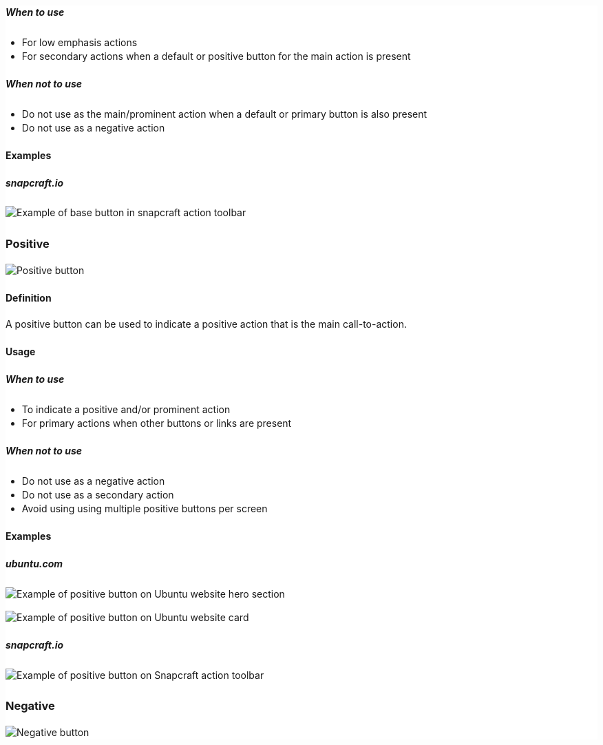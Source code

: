 ##### When to use

* For low emphasis actions
* For secondary actions when a default or positive button for the main action is present

##### When not to use

* Do not use as the main/prominent action when a default or primary button is also present
* Do not use as a negative action

#### Examples

##### snapcraft.io

![Example of base button in snapcraft action toolbar](https://assets.ubuntu.com/v1/5f1bc7fa-17.png)

### Positive

![Positive button](https://assets.ubuntu.com/v1/160f8cc4-18.png)

#### Definition

A positive button can be used to indicate a positive action that is the main call-to-action.

#### Usage

##### When to use

* To indicate a positive and/or prominent action
* For primary actions when other buttons or links are present

##### When not to use

* Do not use as a negative action
* Do not use as a secondary action
* Avoid using using multiple positive buttons per screen

#### Examples

##### ubuntu.com

![Example of positive button on Ubuntu website hero section](https://assets.ubuntu.com/v1/1150558c-19.png)

![Example of positive button on Ubuntu website card](https://assets.ubuntu.com/v1/0283019c-20.png)

##### snapcraft.io

![Example of positive button on Snapcraft action toolbar](https://assets.ubuntu.com/v1/5f1bc7fa-21.png)

### Negative

![Negative button](https://assets.ubuntu.com/v1/3223809b-22.png)
